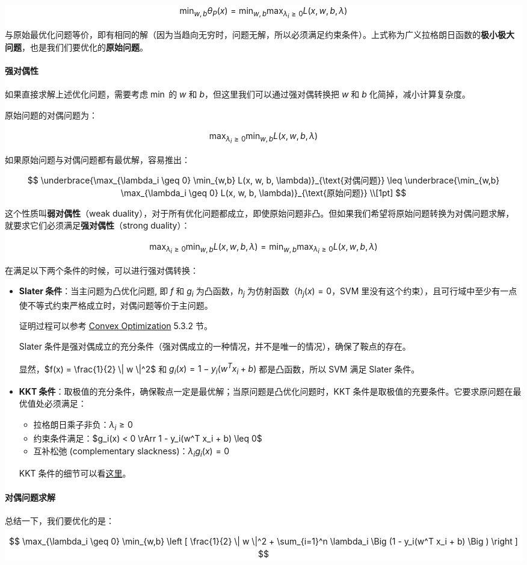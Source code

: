 $$
\min_{w,b} \theta_P(x) = \min_{w,b} \max_{\lambda_i \geq 0} L(x,  w, b, \lambda)
$$

与原始最优化问题等价，即有相同的解（因为当趋向无穷时，问题无解，所以必须满足约束条件）。上式称为广义拉格朗日函数的**极小极大问题**，也是我们们要优化的**原始问题**。


#### 强对偶性

如果直接求解上述优化问题，需要考虑 $\min$ 的 $w$ 和 $b$，但这里我们可以通过强对偶转换把 $w$ 和 $b$ 化简掉，减小计算复杂度。

原始问题的对偶问题为：

$$
\max_{\lambda_i \geq 0} \min_{w,b} L(x,  w, b, \lambda)
$$

如果原始问题与对偶问题都有最优解，容易推出：

$$
\underbrace{\max_{\lambda_i \geq 0} \min_{w,b} L(x,  w, b, \lambda)}_{\text{对偶问题}} \leq \underbrace{\min_{w,b} \max_{\lambda_i \geq 0} L(x,  w, b, \lambda)}_{\text{原始问题}} \\[1pt]
$$

这个性质叫**弱对偶性**（weak duality），对于所有优化问题都成立，即使原始问题非凸。但如果我们希望将原始问题转换为对偶问题求解，就要求它们必须满足**强对偶性**（strong duality）：

$$
\max_{\lambda_i \geq 0} \min_{w,b} L(x,  w, b, \lambda) = \min_{w,b} \max_{\lambda_i \geq 0} L(x,  w, b, \lambda)
$$

在满足以下两个条件的时候，可以进行强对偶转换：

- **Slater 条件**：当主问题为凸优化问题, 即 $f$ 和 $g_i$ 为凸函数，$h_j$ 为仿射函数（$h_j(x) = 0$，SVM 里没有这个约束），且可行域中至少有一点使不等式约束严格成立时，对偶问题等价于主问题。

  证明过程可以参考 [Convex Optimization](https://web.stanford.edu/~boyd/cvxbook/bv_cvxbook.pdf) 5.3.2 节。

  Slater 条件是强对偶成立的充分条件（强对偶成立的一种情况，并不是唯一的情况），确保了鞍点的存在。

  显然，$f(x) = \frac{1}{2} \| w \|^2$ 和 $g_i(x) = 1 - y_i(w^T x_i + b)$ 都是凸函数，所以 SVM 满足 Slater 条件。

- **KKT 条件**：取极值的充分条件，确保鞍点一定是最优解；当原问题是凸优化问题时，KKT 条件是取极值的充要条件。它要求原问题在最优值处必须满足：

  - 拉格朗日乘子非负：$\lambda_i \geq 0$
  - 约束条件满足：$g_i(x) < 0 \rArr 1 - y_i(w^T x_i + b) \leq 0$
  - 互补松弛 (complementary slackness)：$\lambda_i g_i(x) = 0$
  
  KKT 条件的细节可以看[这里](https://zhuanlan.zhihu.com/p/38182879)。


#### 对偶问题求解

总结一下，我们要优化的是：

$$
\max_{\lambda_i \geq 0} \min_{w,b} \left [ \frac{1}{2} \| w \|^2 + \sum_{i=1}^n \lambda_i \Big (1 - y_i(w^T x_i + b) \Big ) \right ]
$$
